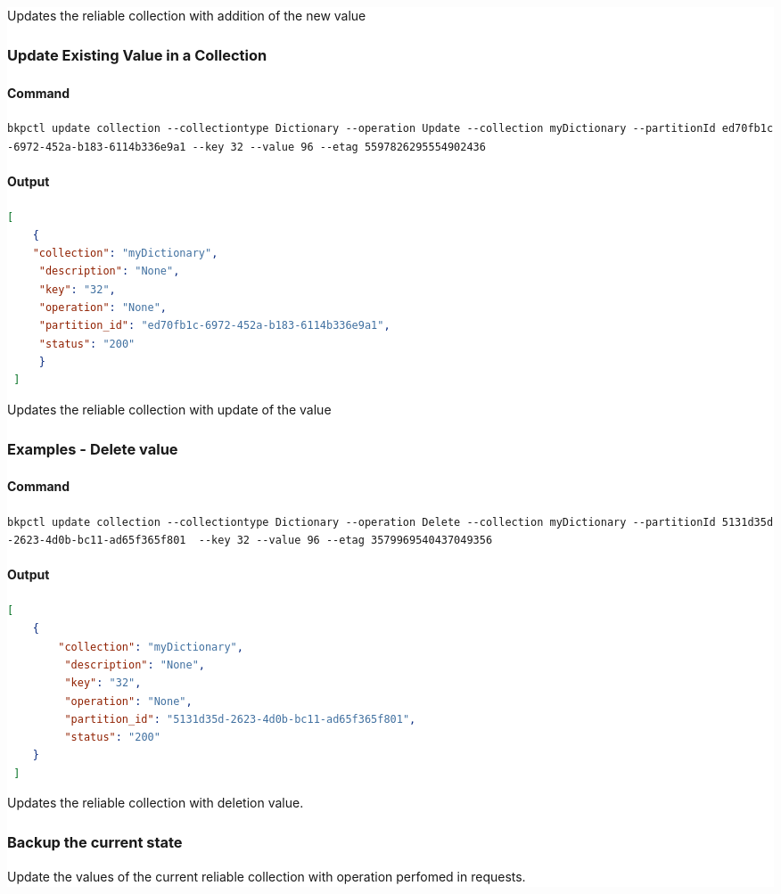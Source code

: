 Updates the reliable collection with addition of the new value

### Update Existing Value in a Collection

#### Command 
```console
bkpctl update collection --collectiontype Dictionary --operation Update --collection myDictionary --partitionId ed70fb1c-6972-452a-b183-6114b336e9a1 --key 32 --value 96 --etag 5597826295554902436
```
#### Output

```json
[
    {
    "collection": "myDictionary",
     "description": "None",
     "key": "32",
     "operation": "None",
     "partition_id": "ed70fb1c-6972-452a-b183-6114b336e9a1",
     "status": "200"
     }
 ]
```

Updates the reliable collection with update of the value


### Examples - Delete value
#### Command 
```console
bkpctl update collection --collectiontype Dictionary --operation Delete --collection myDictionary --partitionId 5131d35d-2623-4d0b-bc11-ad65f365f801  --key 32 --value 96 --etag 3579969540437049356
```
#### Output

```json
[
    {
        "collection": "myDictionary",
         "description": "None",
         "key": "32",
         "operation": "None",
         "partition_id": "5131d35d-2623-4d0b-bc11-ad65f365f801",
         "status": "200"
    }
 ]
```

Updates the reliable collection with deletion value.


### Backup the current state

Update the values of the current reliable collection with operation perfomed in requests.
